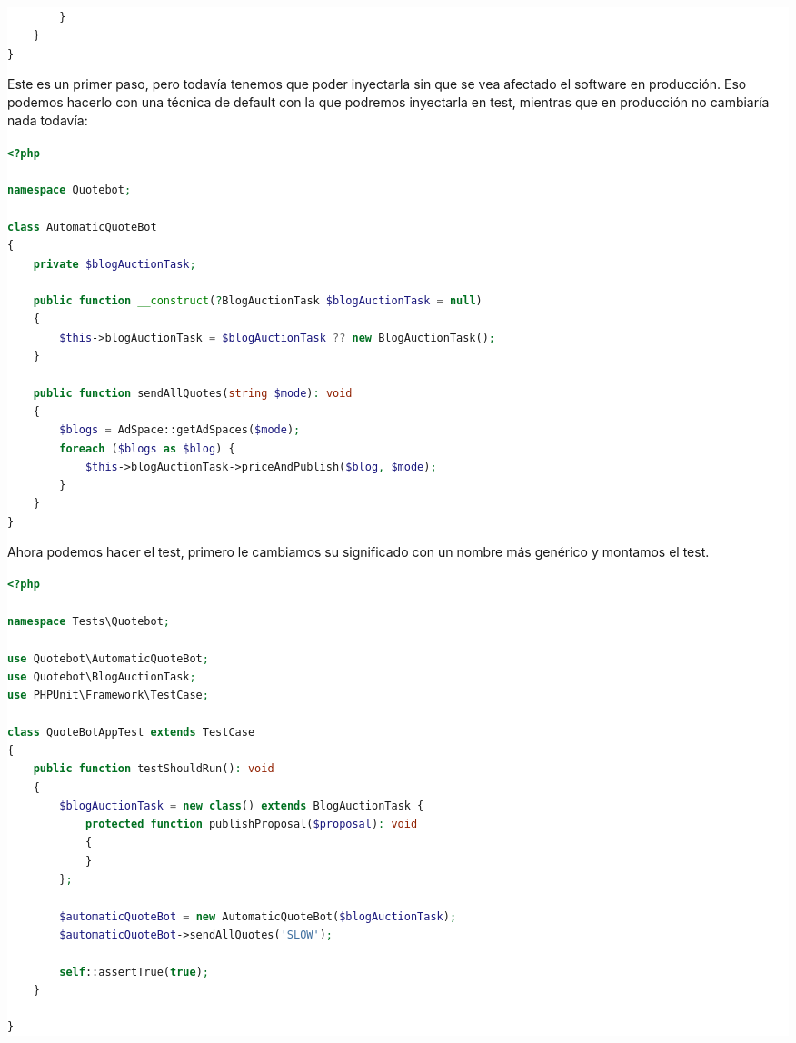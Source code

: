 ```php
        }
    }
}

```

Este es un primer paso, pero todavía tenemos que poder inyectarla sin que se vea afectado el software en producción. Eso podemos hacerlo con una técnica de default con la que podremos inyectarla en test, mientras que en producción no cambiaría nada todavía:

```php
<?php

namespace Quotebot;

class AutomaticQuoteBot
{
    private $blogAuctionTask;

    public function __construct(?BlogAuctionTask $blogAuctionTask = null)
    {
        $this->blogAuctionTask = $blogAuctionTask ?? new BlogAuctionTask();
    }

    public function sendAllQuotes(string $mode): void
    {
        $blogs = AdSpace::getAdSpaces($mode);
        foreach ($blogs as $blog) {
            $this->blogAuctionTask->priceAndPublish($blog, $mode);
        }
    }
}
```


Ahora podemos hacer el test, primero le cambiamos su significado con un nombre más genérico y montamos el test.

```php
<?php

namespace Tests\Quotebot;

use Quotebot\AutomaticQuoteBot;
use Quotebot\BlogAuctionTask;
use PHPUnit\Framework\TestCase;

class QuoteBotAppTest extends TestCase
{
    public function testShouldRun(): void
    {
        $blogAuctionTask = new class() extends BlogAuctionTask {
            protected function publishProposal($proposal): void
            {
            }
        };

        $automaticQuoteBot = new AutomaticQuoteBot($blogAuctionTask);
        $automaticQuoteBot->sendAllQuotes('SLOW');

        self::assertTrue(true);
    }

}
```
